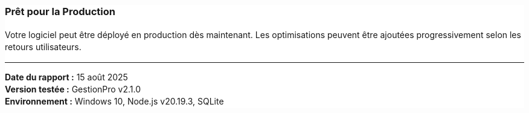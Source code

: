 ### **Prêt pour la Production**
Votre logiciel peut être déployé en production dès maintenant. Les optimisations peuvent être ajoutées progressivement selon les retours utilisateurs.

---

**Date du rapport :** 15 août 2025  
**Version testée :** GestionPro v2.1.0  
**Environnement :** Windows 10, Node.js v20.19.3, SQLite

